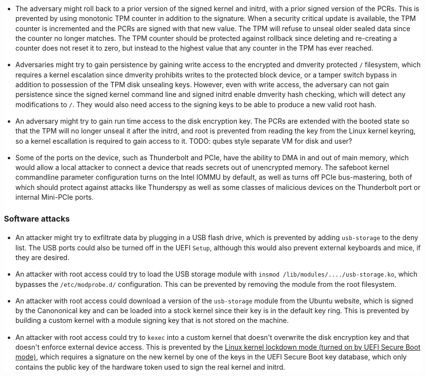 * The adversary might roll back to a prior version of the signed kernel and initrd,
with a prior signed version of the PCRs.  This is prevented by using monotonic
TPM counter in addition to the signature.  When a security critical update is
available, the TPM counter is incremented and the PCRs are signed with that new
value. The TPM will refuse to unseal older sealed data since the counter no longer
matches.  The TPM counter should be protected against rollback since deleting and
re-creating a counter does not reset it to zero, but instead to the highest value
that any counter in the TPM has ever reached.

* Adversaries might try to gain persistence by gaining write access to the
encrypted and dmverity protected `/` filesystem, which requires a
kernel escalation since dmverity prohibits writes to the protected block device,
or a tamper switch bypass in addition to possession of the TPM disk unsealing keys.
However, even with write access, the adversary can not gain persistence since
the signed kernel command line and signed initrd enable dmverity hash checking,
which will detect any modifications to `/`.  They would also need access to the
signing keys to be able to produce a new valid root hash.

* An adversary might try to gain run time access to the disk encryption key.
The PCRs are extended with the booted state so that the TPM will no longer unseal
it after the initrd, and root is prevented from reading the key from the Linux kernel
keyring, so a kernel escallation is required to gain access to it.
TODO: qubes style separate VM for disk and user?

* Some of the ports on the device, such as Thunderbolt and PCIe, have the ability to
DMA in and out of main memory, which would allow a local attacker to connect
a device that reads secrets out of unencrypted memory.
The safeboot kernel commandline parameter configuration turns on the Intel IOMMU
by default, as well as turns off PCIe bus-mastering, both of which should protect
against attacks like Thunderspy as well as some classes of malicious devices
on the Thunderbolt port or internal Mini-PCIe ports.

### Software attacks

* An attacker might try to exfiltrate data by plugging in a USB flash drive,
which is prevented by adding `usb-storage` to the deny list.  The USB ports
could also be turned off in the UEFI `Setup`, although this would also
prevent external keyboards and mice, if they are desired.

* An attacker with root access could try to load the USB storage module
with `insmod /lib/modules/..../usb-storage.ko`, which bypasses the
`/etc/modprobe.d/` configuration.  This can be prevented by removing
the module from the root filesystem.

* An attacker with root access could download a version of the
`usb-storage` module from the Ubuntu website, which is signed by 
the Canononical key and can be loaded into a stock kernel since
their key is in the default key ring.  This is prevented by building
a custom kernel with a module signing key that is not stored
on the machine.

* An attacker with root access could try to `kexec` into a
custom kernel that doesn't overwrite the disk encryption key and
that doesn't enforce external device access.  This is prevented by the
[Linux kernel lockdown mode (turned on by UEFI Secure Boot mode)](https://mjg59.dreamwidth.org/50577.html),
which requires a signature on the new kernel by one of the keys in the
UEFI Secure Boot key database, which only contains the public key of
the hardware token used to sign the real kernel and initrd.
